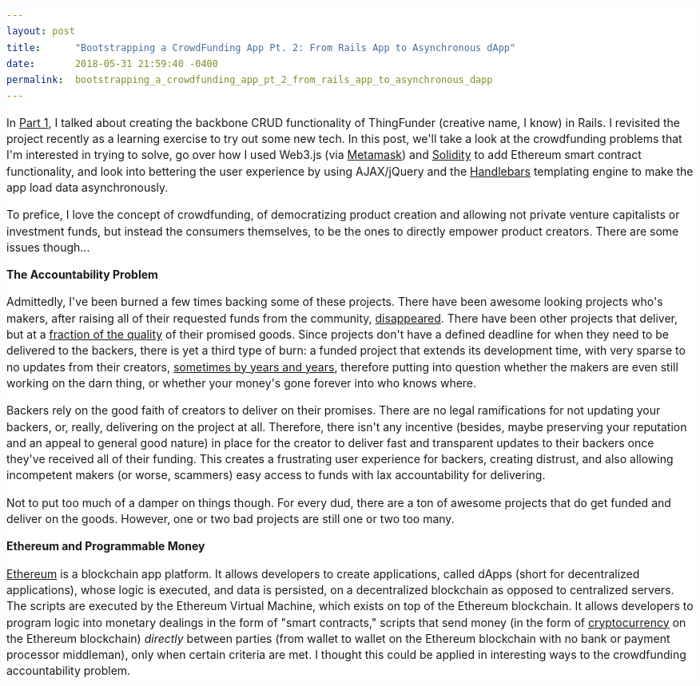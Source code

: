 ```yaml
---
layout: post
title:      "Bootstrapping a CrowdFunding App Pt. 2: From Rails App to Asynchronous dApp"
date:       2018-05-31 21:59:40 -0400
permalink:  bootstrapping_a_crowdfunding_app_pt_2_from_rails_app_to_asynchronous_dapp
---
```



In [Part 1](http://fullstackfollies.com/bootstrapping_a_crowdfunding_app_on_rails), I talked about creating the backbone CRUD functionality of ThingFunder (creative name, I know) in Rails. I revisited the project recently as a learning exercise to try out some new tech. In this post, we'll take a look at the crowdfunding problems that I'm interested in trying to solve, go over how I used Web3.js (via [Metamask](http://metamask.io)) and [Solidity](http://solidity.readthedocs.io) to add Ethereum smart contract functionality, and look into bettering the user experience by using AJAX/jQuery and the [Handlebars](https://handlebarsjs.com/) templating engine to make the app load data asynchronously.

To prefice, I love the concept of crowdfunding, of democratizing product creation and allowing not private venture capitalists or investment funds, but instead the consumers themselves, to be the ones to directly empower product creators. There are some issues though...

**The Accountability Problem**

Admittedly, I've been burned a few times backing some of these projects. There have been awesome looking projects who's makers, after raising all of their requested funds from the community, [disappeared](https://www.kickstarter.com/projects/22285033/mansion-lord-a-murder-mystery-rpg-business-sim/comments). There have been other projects that deliver, but at a [fraction of the quality](https://www.indiegogo.com/projects/kreyos-the-only-smartwatch-with-voice-gesture-control#/comments) of their promised goods. Since projects don't have a defined deadline for when they need to be delivered to the backers, there is yet a third type of burn: a funded project that extends its development time, with very sparse to no updates from their creators, [sometimes by years and years](https://www.kickstarter.com/projects/omocat/omori/comments), therefore putting into question whether the makers are even still working on the darn thing, or whether your money's gone forever into who knows where. 

Backers rely on the good faith of creators to deliver on their promises. There are no legal ramifications for not updating your backers, or, really, delivering on the project at all. Therefore, there isn't any incentive (besides, maybe preserving your reputation and an appeal to general good nature) in place for the creator to deliver fast and transparent updates to their backers once they've received all of their funding. This creates a frustrating user experience for backers, creating distrust, and also allowing incompetent makers (or worse, scammers) easy access to funds with lax accountability for delivering.

Not to put too much of a damper on things though. For every dud, there are a ton of awesome projects that do get funded and deliver on the goods. However, one or two bad projects are still one or two too many. 

**Ethereum and Programmable Money**

[Ethereum](https://ethereum.org/) is a blockchain app platform. It allows developers to create applications, called dApps (short for decentralized applications), whose logic is executed, and data is persisted, on a decentralized blockchain as opposed to centralized servers. The scripts are executed by the Ethereum Virtual Machine, which exists on top of the Ethereum blockchain. It allows developers to program logic into monetary dealings in the form of "smart contracts," scripts that send money (in the form of [cryptocurrency](http://fullstackfollies.com/crypto_compare_ruby_gem) on the Ethereum blockchain) *directly* between parties (from wallet to wallet on the Ethereum blockchain with no bank or payment processor middleman), only when certain criteria are met. I thought this could be applied in interesting ways to the crowdfunding accountability problem. 
